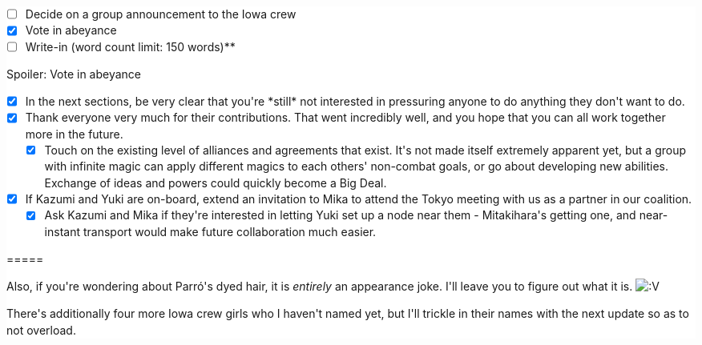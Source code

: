 
- [ ] Decide on a group announcement to the Iowa crew
- [x] Vote in abeyance
- [ ] Write-in (word count limit: 150 words)**

Spoiler: Vote in abeyance

- [x] In the next sections, be very clear that you're \*still\* not interested in pressuring anyone to do anything they don't want to do.
- [x] Thank everyone very much for their contributions. That went incredibly well, and you hope that you can all work together more in the future.
  - [x] Touch on the existing level of alliances and agreements that exist. It's not made itself extremely apparent yet, but a group with infinite magic can apply different magics to each others' non-combat goals, or go about developing new abilities. Exchange of ideas and powers could quickly become a Big Deal.
- [x] If Kazumi and Yuki are on-board, extend an invitation to Mika to attend the Tokyo meeting with us as a partner in our coalition.
  - [x] Ask Kazumi and Mika if they're interested in letting Yuki set up a node near them - Mitakihara's getting one, and near-instant transport would make future collaboration much easier.

\=====​

Also, if you're wondering about Parró's dyed hair, it is *entirely* an appearance joke. I'll leave you to figure out what it is. ![:V](/styles/sv_smiles/xenforo/emot-v.gif ":V    :V")

There's additionally four more Iowa crew girls who I haven't named yet, but I'll trickle in their names with the next update so as to not overload.
